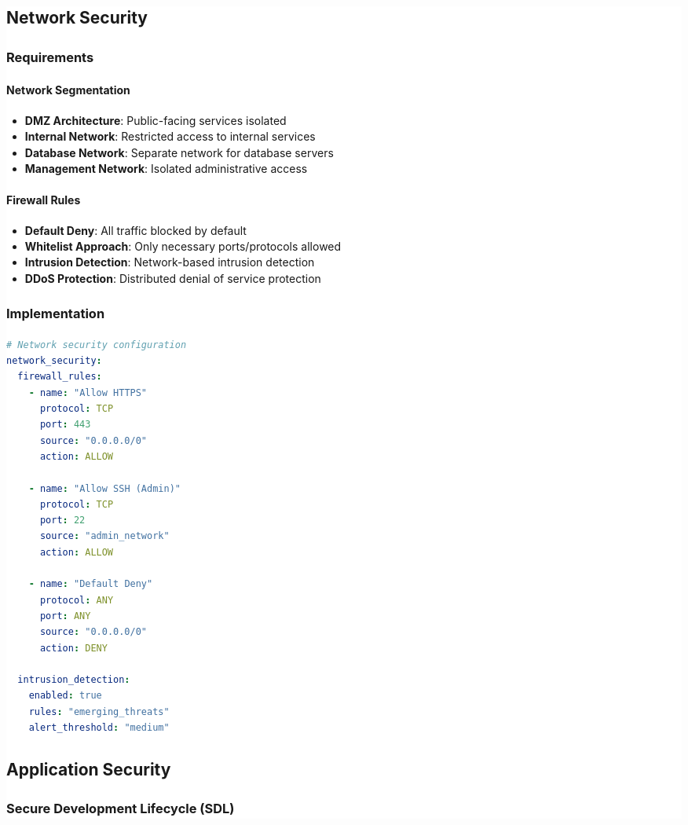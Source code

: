 ## Network Security

### Requirements

#### Network Segmentation
- **DMZ Architecture**: Public-facing services isolated
- **Internal Network**: Restricted access to internal services
- **Database Network**: Separate network for database servers
- **Management Network**: Isolated administrative access

#### Firewall Rules
- **Default Deny**: All traffic blocked by default
- **Whitelist Approach**: Only necessary ports/protocols allowed
- **Intrusion Detection**: Network-based intrusion detection
- **DDoS Protection**: Distributed denial of service protection

### Implementation

```yaml
# Network security configuration
network_security:
  firewall_rules:
    - name: "Allow HTTPS"
      protocol: TCP
      port: 443
      source: "0.0.0.0/0"
      action: ALLOW
    
    - name: "Allow SSH (Admin)"
      protocol: TCP
      port: 22
      source: "admin_network"
      action: ALLOW
    
    - name: "Default Deny"
      protocol: ANY
      port: ANY
      source: "0.0.0.0/0"
      action: DENY

  intrusion_detection:
    enabled: true
    rules: "emerging_threats"
    alert_threshold: "medium"
```

## Application Security

### Secure Development Lifecycle (SDL)

